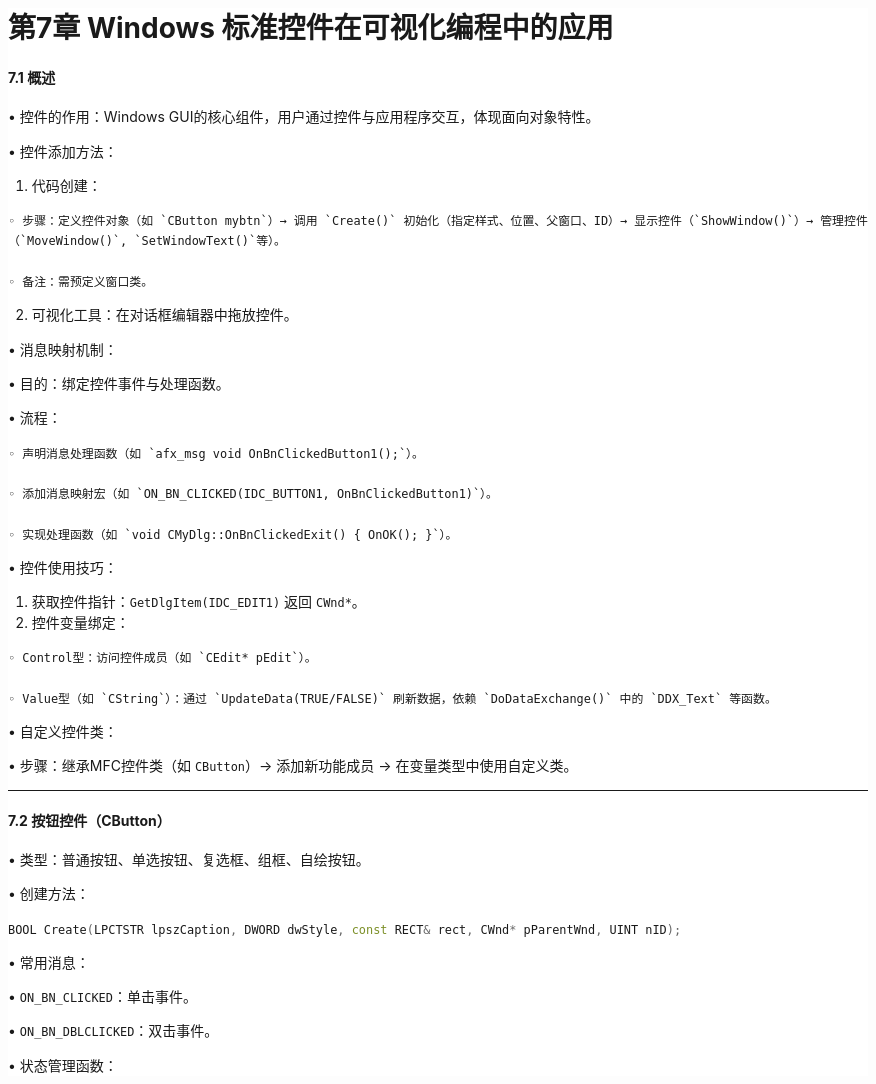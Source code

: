 # 第7章 Windows 标准控件在可视化编程中的应用

#### **7.1 概述**
• 控件的作用：Windows GUI的核心组件，用户通过控件与应用程序交互，体现面向对象特性。

• 控件添加方法：

  1. 代码创建：

    ◦ 步骤：定义控件对象（如 `CButton mybtn`）→ 调用 `Create()` 初始化（指定样式、位置、父窗口、ID）→ 显示控件（`ShowWindow()`）→ 管理控件（`MoveWindow()`, `SetWindowText()`等）。
    
    ◦ 备注：需预定义窗口类。

  2. 可视化工具：在对话框编辑器中拖放控件。

• 消息映射机制：

  • 目的：绑定控件事件与处理函数。

  • 流程：

    ◦ 声明消息处理函数（如 `afx_msg void OnBnClickedButton1();`）。
    
    ◦ 添加消息映射宏（如 `ON_BN_CLICKED(IDC_BUTTON1, OnBnClickedButton1)`）。
    
    ◦ 实现处理函数（如 `void CMyDlg::OnBnClickedExit() { OnOK(); }`）。


• 控件使用技巧：

  1. 获取控件指针：`GetDlgItem(IDC_EDIT1)` 返回 `CWnd*`。
  2. 控件变量绑定：

    ◦ Control型：访问控件成员（如 `CEdit* pEdit`）。
    
    ◦ Value型（如 `CString`）：通过 `UpdateData(TRUE/FALSE)` 刷新数据，依赖 `DoDataExchange()` 中的 `DDX_Text` 等函数。


• 自定义控件类：

  • 步骤：继承MFC控件类（如 `CButton`）→ 添加新功能成员 → 在变量类型中使用自定义类。


---

#### **7.2 按钮控件（CButton）**
• 类型：普通按钮、单选按钮、复选框、组框、自绘按钮。

• 创建方法：

  ```cpp
  BOOL Create(LPCTSTR lpszCaption, DWORD dwStyle, const RECT& rect, CWnd* pParentWnd, UINT nID);
  ```
• 常用消息：

  • `ON_BN_CLICKED`：单击事件。

  • `ON_BN_DBLCLICKED`：双击事件。

• 状态管理函数：
